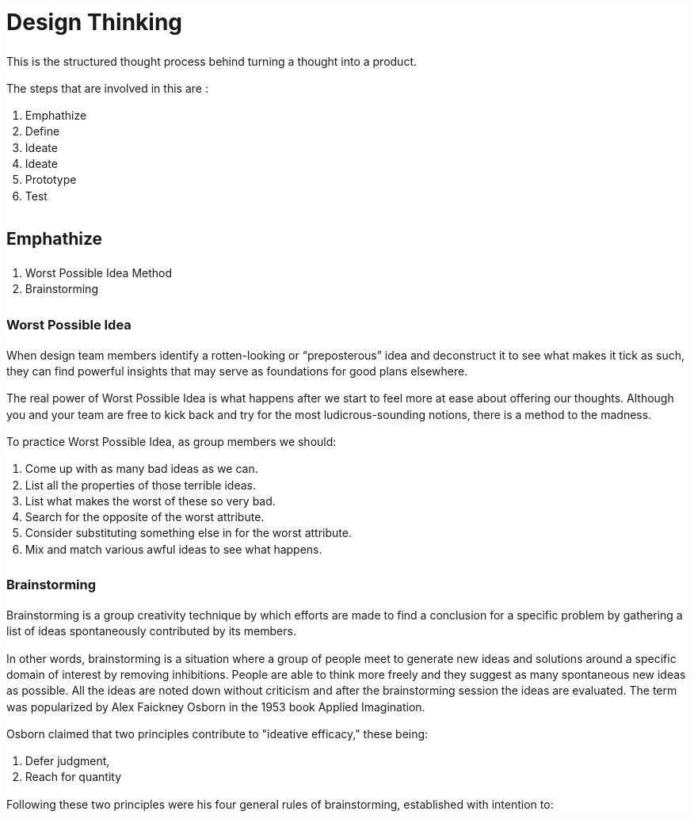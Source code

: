 # Design Thinking

This is the structured thought process behind turning a thought into a product.

The steps that are involved in this are :
1. Emphathize
2. Define
3. Ideate
4. Ideate
5. Prototype
6. Test

## Emphathize

1. Worst Possible Idea Method
2. Brainstorming

### Worst Possible Idea

When design team members identify a rotten-looking or “preposterous” idea and deconstruct it to see what makes it tick as such, they can find powerful insights that may serve as foundations for good plans elsewhere.

The real power of Worst Possible Idea is what happens after we start to feel more at ease about offering our thoughts. Although you and your team are free to kick back and try for the most ludicrous-sounding notions, there is a method to the madness.

To practice Worst Possible Idea, as group members we should:

1. Come up with as many bad ideas as we can.
2. List all the properties of those terrible ideas.
3. List what makes the worst of these so very bad.
4. Search for the opposite of the worst attribute.
5. Consider substituting something else in for the worst attribute.
6. Mix and match various awful ideas to see what happens.


### Brainstorming

Brainstorming is a group creativity technique by which efforts are made to find a conclusion for a specific problem by gathering a list of ideas spontaneously contributed by its members.

In other words, brainstorming is a situation where a group of people meet to generate new ideas and solutions around a specific domain of interest by removing inhibitions. People are able to think more freely and they suggest as many spontaneous new ideas as possible. All the ideas are noted down without criticism and after the brainstorming session the ideas are evaluated. The term was popularized by Alex Faickney Osborn in the 1953 book Applied Imagination.

Osborn claimed that two principles contribute to "ideative efficacy," these being:

1. Defer judgment,
2. Reach for quantity

Following these two principles were his four general rules of brainstorming, established with intention to:
